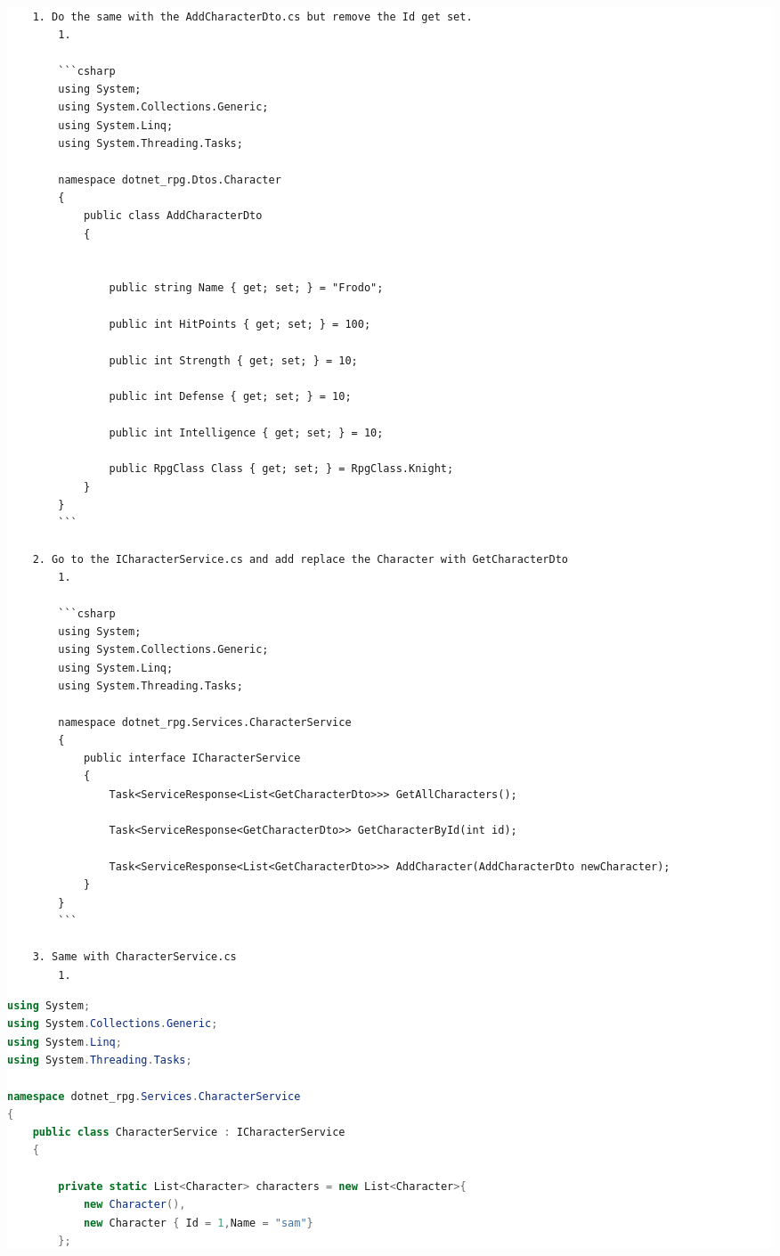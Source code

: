         1. Do the same with the AddCharacterDto.cs but remove the Id get set.
            1. 
            
            ```csharp
            using System;
            using System.Collections.Generic;
            using System.Linq;
            using System.Threading.Tasks;
            
            namespace dotnet_rpg.Dtos.Character
            {
                public class AddCharacterDto
                {
                  
            
                    public string Name { get; set; } = "Frodo";
            
                    public int HitPoints { get; set; } = 100;
            
                    public int Strength { get; set; } = 10;
            
                    public int Defense { get; set; } = 10;
            
                    public int Intelligence { get; set; } = 10;
            
                    public RpgClass Class { get; set; } = RpgClass.Knight;
                }
            }
            ```
            
        2. Go to the ICharacterService.cs and add replace the Character with GetCharacterDto
            1. 
            
            ```csharp
            using System;
            using System.Collections.Generic;
            using System.Linq;
            using System.Threading.Tasks;
            
            namespace dotnet_rpg.Services.CharacterService
            {
                public interface ICharacterService
                {
                    Task<ServiceResponse<List<GetCharacterDto>>> GetAllCharacters();
            
                    Task<ServiceResponse<GetCharacterDto>> GetCharacterById(int id);
            
                    Task<ServiceResponse<List<GetCharacterDto>>> AddCharacter(AddCharacterDto newCharacter);
                }
            }
            ```
            
        3. Same with CharacterService.cs
            1. 

```csharp
using System;
using System.Collections.Generic;
using System.Linq;
using System.Threading.Tasks;

namespace dotnet_rpg.Services.CharacterService
{
    public class CharacterService : ICharacterService
    {

        private static List<Character> characters = new List<Character>{
            new Character(),
            new Character { Id = 1,Name = "sam"}
        };
```